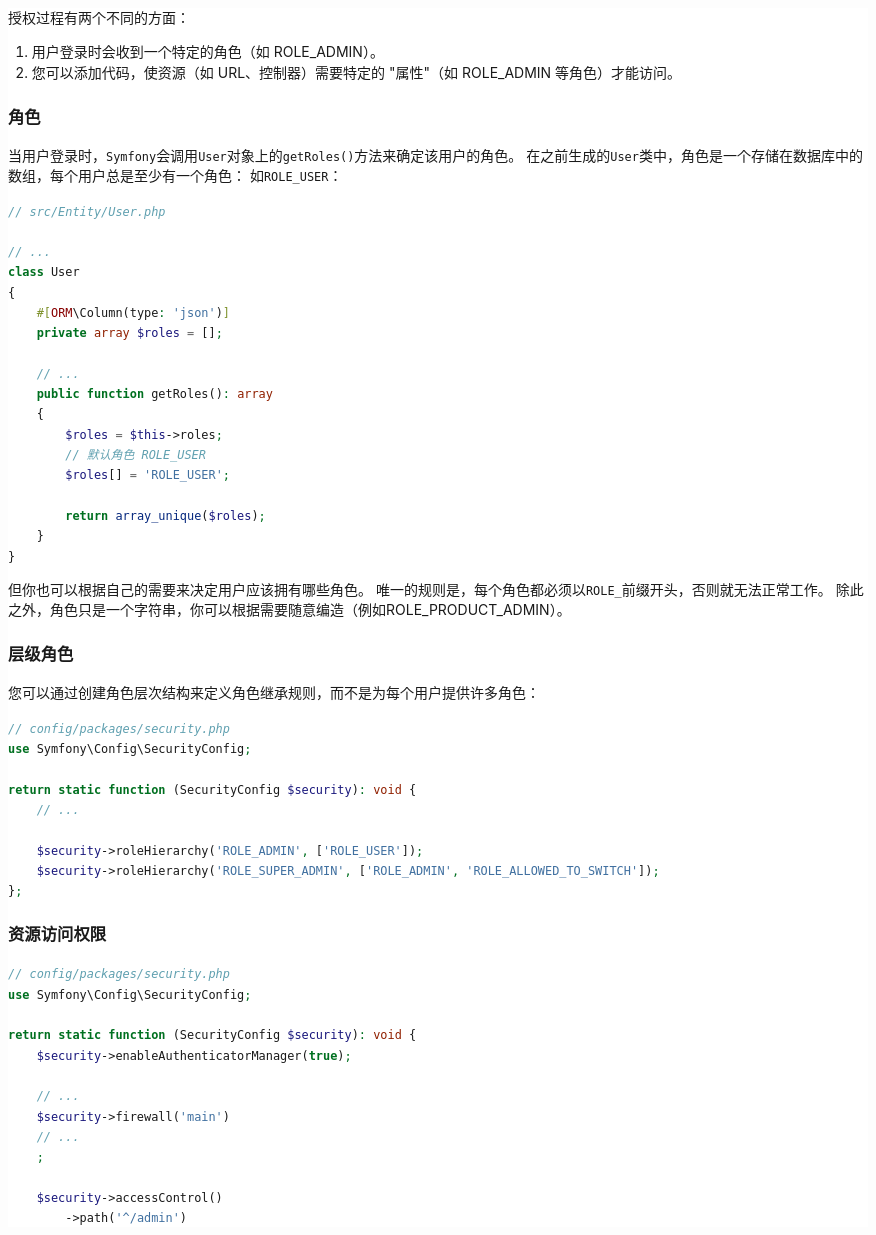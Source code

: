 授权过程有两个不同的方面：
1. 用户登录时会收到一个特定的角色（如 ROLE_ADMIN）。 
2. 您可以添加代码，使资源（如 URL、控制器）需要特定的 "属性"（如 ROLE_ADMIN 等角色）才能访问。

### 角色

当用户登录时，`Symfony`会调用`User`对象上的`getRoles()`方法来确定该用户的角色。 在之前生成的`User`类中，角色是一个存储在数据库中的数组，每个用户总是至少有一个角色： 如`ROLE_USER`：

```php
// src/Entity/User.php

// ...
class User
{
    #[ORM\Column(type: 'json')]
    private array $roles = [];

    // ...
    public function getRoles(): array
    {
        $roles = $this->roles;
        // 默认角色 ROLE_USER
        $roles[] = 'ROLE_USER';

        return array_unique($roles);
    }
}

```

但你也可以根据自己的需要来决定用户应该拥有哪些角色。 唯一的规则是，每个角色都必须以`ROLE_`前缀开头，否则就无法正常工作。 除此之外，角色只是一个字符串，你可以根据需要随意编造（例如ROLE_PRODUCT_ADMIN）。

### 层级角色

您可以通过创建角色层次结构来定义角色继承规则，而不是为每个用户提供许多角色：

```php
// config/packages/security.php
use Symfony\Config\SecurityConfig;

return static function (SecurityConfig $security): void {
    // ...

    $security->roleHierarchy('ROLE_ADMIN', ['ROLE_USER']);
    $security->roleHierarchy('ROLE_SUPER_ADMIN', ['ROLE_ADMIN', 'ROLE_ALLOWED_TO_SWITCH']);
};
```

### 资源访问权限

```php
// config/packages/security.php
use Symfony\Config\SecurityConfig;

return static function (SecurityConfig $security): void {
    $security->enableAuthenticatorManager(true);

    // ...
    $security->firewall('main')
    // ...
    ;

    $security->accessControl()
        ->path('^/admin')
```